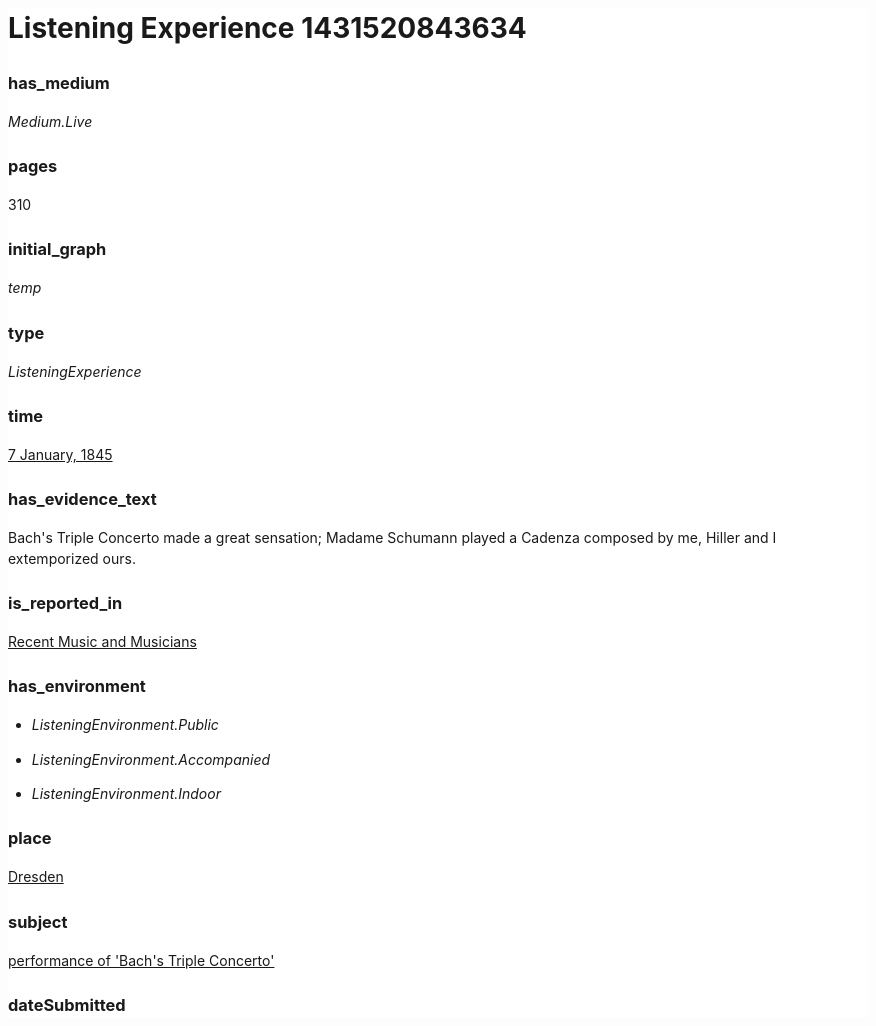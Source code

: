# Listening Experience 1431520843634

### has_medium


*Medium.Live*

### pages


310

### initial_graph


*temp*

### type


*ListeningExperience*

### time


[7 January, 1845](#7-January-1845)

### has_evidence_text


Bach's Triple Concerto made a great sensation; Madame Schumann played a Cadenza composed by me, Hiller and I extemporized ours.

### is_reported_in


[Recent Music and Musicians](#Recent-Music-and-Musicians)

### has_environment

 - *ListeningEnvironment.Public*

 - *ListeningEnvironment.Accompanied*

 - *ListeningEnvironment.Indoor*

### place


[Dresden](#Dresden)

### subject


[performance of 'Bach's Triple Concerto'](#performance-of-'Bach's-Triple-Concerto')

### dateSubmitted
